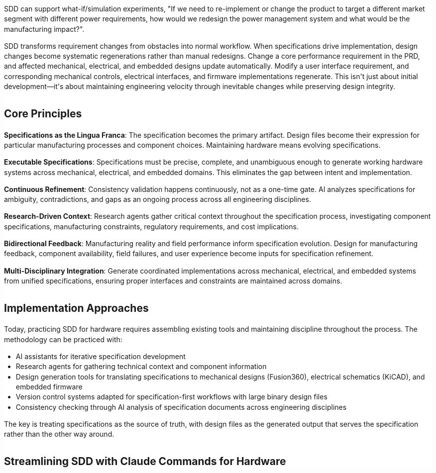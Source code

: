 SDD can support what-if/simulation experiments, "If we need to re-implement or change the product to target a different market segment with different power requirements, how would we redesign the power management system and what would be the manufacturing impact?".

SDD transforms requirement changes from obstacles into normal workflow. When specifications drive implementation, design changes become systematic regenerations rather than manual redesigns. Change a core performance requirement in the PRD, and affected mechanical, electrical, and embedded designs update automatically. Modify a user interface requirement, and corresponding mechanical controls, electrical interfaces, and firmware implementations regenerate. This isn't just about initial development—it's about maintaining engineering velocity through inevitable changes while preserving design integrity.

## Core Principles

**Specifications as the Lingua Franca**: The specification becomes the primary artifact. Design files become their expression for particular manufacturing processes and component choices. Maintaining hardware means evolving specifications.

**Executable Specifications**: Specifications must be precise, complete, and unambiguous enough to generate working hardware systems across mechanical, electrical, and embedded domains. This eliminates the gap between intent and implementation.

**Continuous Refinement**: Consistency validation happens continuously, not as a one-time gate. AI analyzes specifications for ambiguity, contradictions, and gaps as an ongoing process across all engineering disciplines.

**Research-Driven Context**: Research agents gather critical context throughout the specification process, investigating component specifications, manufacturing constraints, regulatory requirements, and cost implications.

**Bidirectional Feedback**: Manufacturing reality and field performance inform specification evolution. Design for manufacturing feedback, component availability, field failures, and user experience become inputs for specification refinement.

**Multi-Disciplinary Integration**: Generate coordinated implementations across mechanical, electrical, and embedded systems from unified specifications, ensuring proper interfaces and constraints are maintained across domains.

## Implementation Approaches

Today, practicing SDD for hardware requires assembling existing tools and maintaining discipline throughout the process. The methodology can be practiced with:

- AI assistants for iterative specification development
- Research agents for gathering technical context and component information
- Design generation tools for translating specifications to mechanical designs (Fusion360), electrical schematics (KiCAD), and embedded firmware
- Version control systems adapted for specification-first workflows with large binary design files
- Consistency checking through AI analysis of specification documents across engineering disciplines

The key is treating specifications as the source of truth, with design files as the generated output that serves the specification rather than the other way around.

## Streamlining SDD with Claude Commands for Hardware
